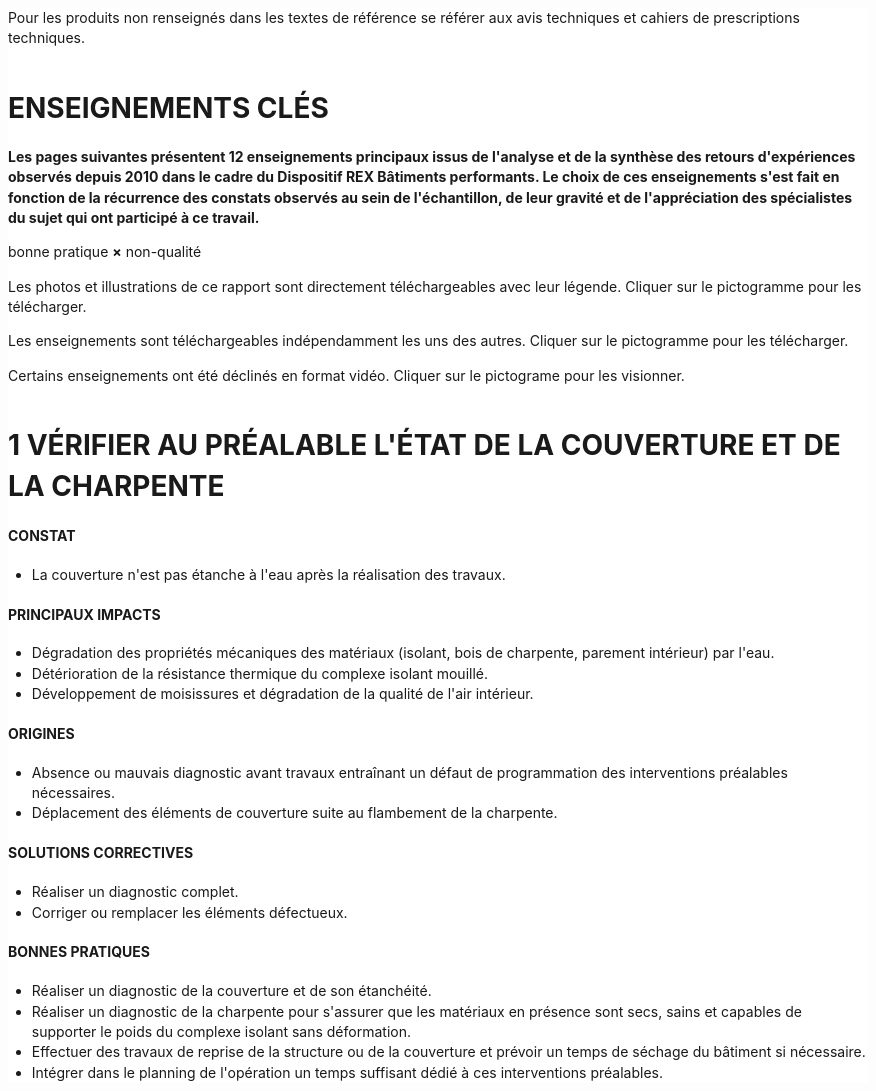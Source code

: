 Pour les produits non renseignés dans les textes de référence se référer aux avis techniques et cahiers de prescriptions techniques.

# ENSEIGNEMENTS CLÉS

**Les pages suivantes présentent 12 enseignements principaux issus de l'analyse et de la synthèse des retours d'expériences observés depuis 2010 dans le cadre du Dispositif REX Bâtiments performants. Le choix de ces enseignements s'est fait en fonction de la récurrence des constats observés au sein de l'échantillon, de leur gravité et de l'appréciation des spécialistes du sujet qui ont participé à ce travail.**

bonne pratique **×** non-qualité

Les photos et illustrations de ce rapport sont directement téléchargeables avec leur légende. Cliquer sur le pictogramme pour les télécharger.

Les enseignements sont téléchargeables indépendamment les uns des autres. Cliquer sur le pictogramme pour les télécharger.

Certains enseignements ont été déclinés en format vidéo. Cliquer sur le pictograme pour les visionner.

# 1 VÉRIFIER AU PRÉALABLE L'ÉTAT DE LA COUVERTURE ET DE LA CHARPENTE

#### **CONSTAT**

- La couverture n'est pas étanche à l'eau après la réalisation des travaux.
#### **PRINCIPAUX IMPACTS**

- Dégradation des propriétés mécaniques des matériaux (isolant, bois de charpente, parement intérieur) par l'eau.
- Détérioration de la résistance thermique du complexe isolant mouillé.
- Développement de moisissures et dégradation de la qualité de l'air intérieur.

#### **ORIGINES**

- Absence ou mauvais diagnostic avant travaux entraînant un défaut de programmation des interventions préalables nécessaires.
- Déplacement des éléments de couverture suite au flambement de la charpente.

#### **SOLUTIONS CORRECTIVES**

- Réaliser un diagnostic complet.
- Corriger ou remplacer les éléments défectueux.

#### **BONNES PRATIQUES**

- Réaliser un diagnostic de la couverture et de son étanchéité.
- Réaliser un diagnostic de la charpente pour s'assurer que les matériaux en présence sont secs, sains et capables de supporter le poids du complexe isolant sans déformation.
- Effectuer des travaux de reprise de la structure ou de la couverture et prévoir un temps de séchage du bâtiment si nécessaire.
- Intégrer dans le planning de l'opération un temps suffisant dédié à ces interventions préalables.
